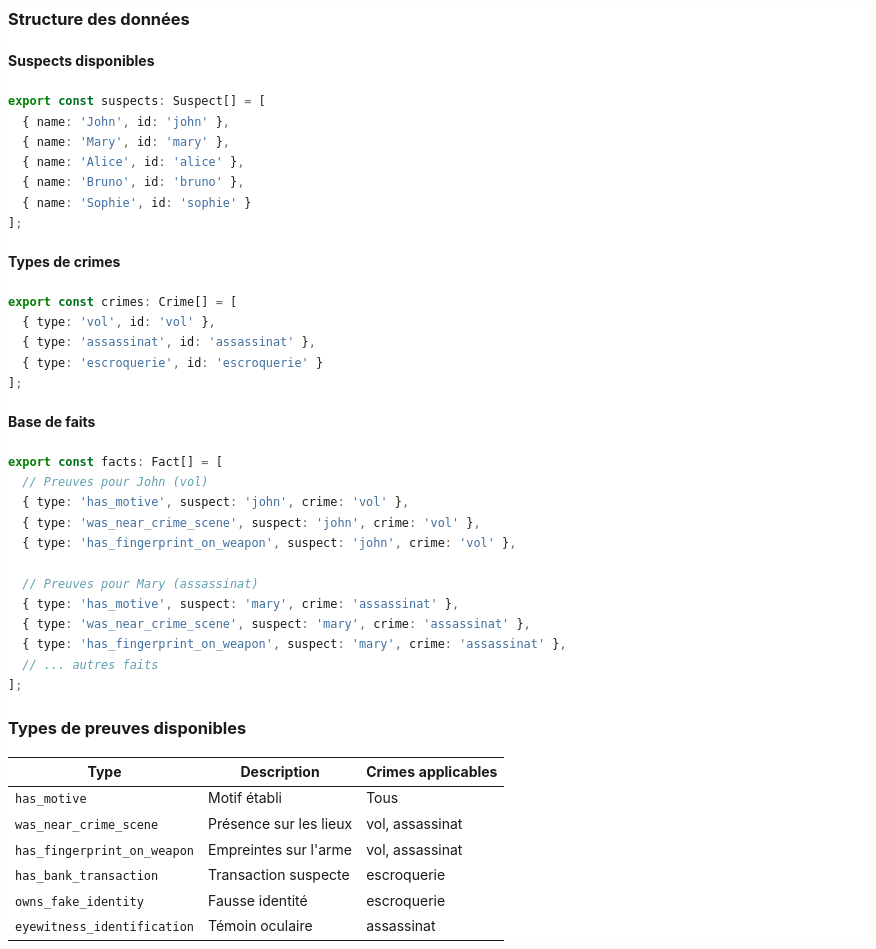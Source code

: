 ### Structure des données

#### Suspects disponibles

```typescript
export const suspects: Suspect[] = [
  { name: 'John', id: 'john' },
  { name: 'Mary', id: 'mary' },
  { name: 'Alice', id: 'alice' },
  { name: 'Bruno', id: 'bruno' },
  { name: 'Sophie', id: 'sophie' }
];
```

#### Types de crimes

```typescript
export const crimes: Crime[] = [
  { type: 'vol', id: 'vol' },
  { type: 'assassinat', id: 'assassinat' },
  { type: 'escroquerie', id: 'escroquerie' }
];
```

#### Base de faits

```typescript
export const facts: Fact[] = [
  // Preuves pour John (vol)
  { type: 'has_motive', suspect: 'john', crime: 'vol' },
  { type: 'was_near_crime_scene', suspect: 'john', crime: 'vol' },
  { type: 'has_fingerprint_on_weapon', suspect: 'john', crime: 'vol' },
  
  // Preuves pour Mary (assassinat)
  { type: 'has_motive', suspect: 'mary', crime: 'assassinat' },
  { type: 'was_near_crime_scene', suspect: 'mary', crime: 'assassinat' },
  { type: 'has_fingerprint_on_weapon', suspect: 'mary', crime: 'assassinat' },
  // ... autres faits
];
```

### Types de preuves disponibles

| Type | Description | Crimes applicables |
|------|-------------|-------------------|
| `has_motive` | Motif établi | Tous |
| `was_near_crime_scene` | Présence sur les lieux | vol, assassinat |
| `has_fingerprint_on_weapon` | Empreintes sur l'arme | vol, assassinat |
| `has_bank_transaction` | Transaction suspecte | escroquerie |
| `owns_fake_identity` | Fausse identité | escroquerie |
| `eyewitness_identification` | Témoin oculaire | assassinat |
